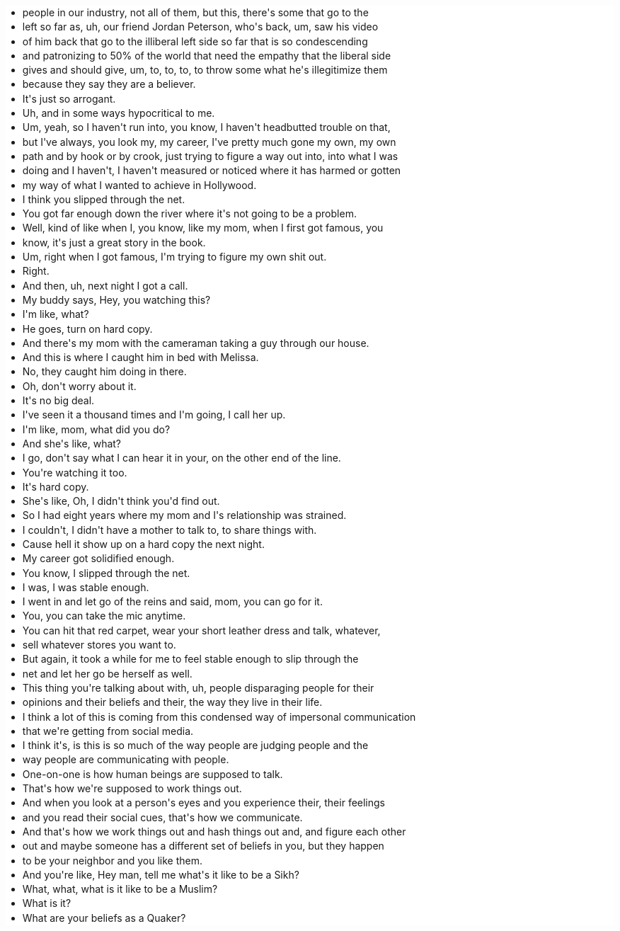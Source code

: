 *  people in our industry, not all of them, but this, there's some that go to the
*  left so far as, uh, our friend Jordan Peterson, who's back, um, saw his video
*  of him back that go to the illiberal left side so far that is so condescending
*  and patronizing to 50% of the world that need the empathy that the liberal side
*  gives and should give, um, to, to, to, to throw some what he's illegitimize them
*  because they say they are a believer.
*  It's just so arrogant.
*  Uh, and in some ways hypocritical to me.
*  Um, yeah, so I haven't run into, you know, I haven't headbutted trouble on that,
*  but I've always, you look my, my career, I've pretty much gone my own, my own
*  path and by hook or by crook, just trying to figure a way out into, into what I was
*  doing and I haven't, I haven't measured or noticed where it has harmed or gotten
*  my way of what I wanted to achieve in Hollywood.
*  I think you slipped through the net.
*  You got far enough down the river where it's not going to be a problem.
*  Well, kind of like when I, you know, like my mom, when I first got famous, you
*  know, it's just a great story in the book.
*  Um, right when I got famous, I'm trying to figure my own shit out.
*  Right.
*  And then, uh, next night I got a call.
*  My buddy says, Hey, you watching this?
*  I'm like, what?
*  He goes, turn on hard copy.
*  And there's my mom with the cameraman taking a guy through our house.
*  And this is where I caught him in bed with Melissa.
*  No, they caught him doing in there.
*  Oh, don't worry about it.
*  It's no big deal.
*  I've seen it a thousand times and I'm going, I call her up.
*  I'm like, mom, what did you do?
*  And she's like, what?
*  I go, don't say what I can hear it in your, on the other end of the line.
*  You're watching it too.
*  It's hard copy.
*  She's like, Oh, I didn't think you'd find out.
*  So I had eight years where my mom and I's relationship was strained.
*  I couldn't, I didn't have a mother to talk to, to share things with.
*  Cause hell it show up on a hard copy the next night.
*  My career got solidified enough.
*  You know, I slipped through the net.
*  I was, I was stable enough.
*  I went in and let go of the reins and said, mom, you can go for it.
*  You, you can take the mic anytime.
*  You can hit that red carpet, wear your short leather dress and talk, whatever,
*  sell whatever stores you want to.
*  But again, it took a while for me to feel stable enough to slip through the
*  net and let her go be herself as well.
*  This thing you're talking about with, uh, people disparaging people for their
*  opinions and their beliefs and their, the way they live in their life.
*  I think a lot of this is coming from this condensed way of impersonal communication
*  that we're getting from social media.
*  I think it's, is this is so much of the way people are judging people and the
*  way people are communicating with people.
*  One-on-one is how human beings are supposed to talk.
*  That's how we're supposed to work things out.
*  And when you look at a person's eyes and you experience their, their feelings
*  and you read their social cues, that's how we communicate.
*  And that's how we work things out and hash things out and, and figure each other
*  out and maybe someone has a different set of beliefs in you, but they happen
*  to be your neighbor and you like them.
*  And you're like, Hey man, tell me what's it like to be a Sikh?
*  What, what, what is it like to be a Muslim?
*  What is it?
*  What are your beliefs as a Quaker?
